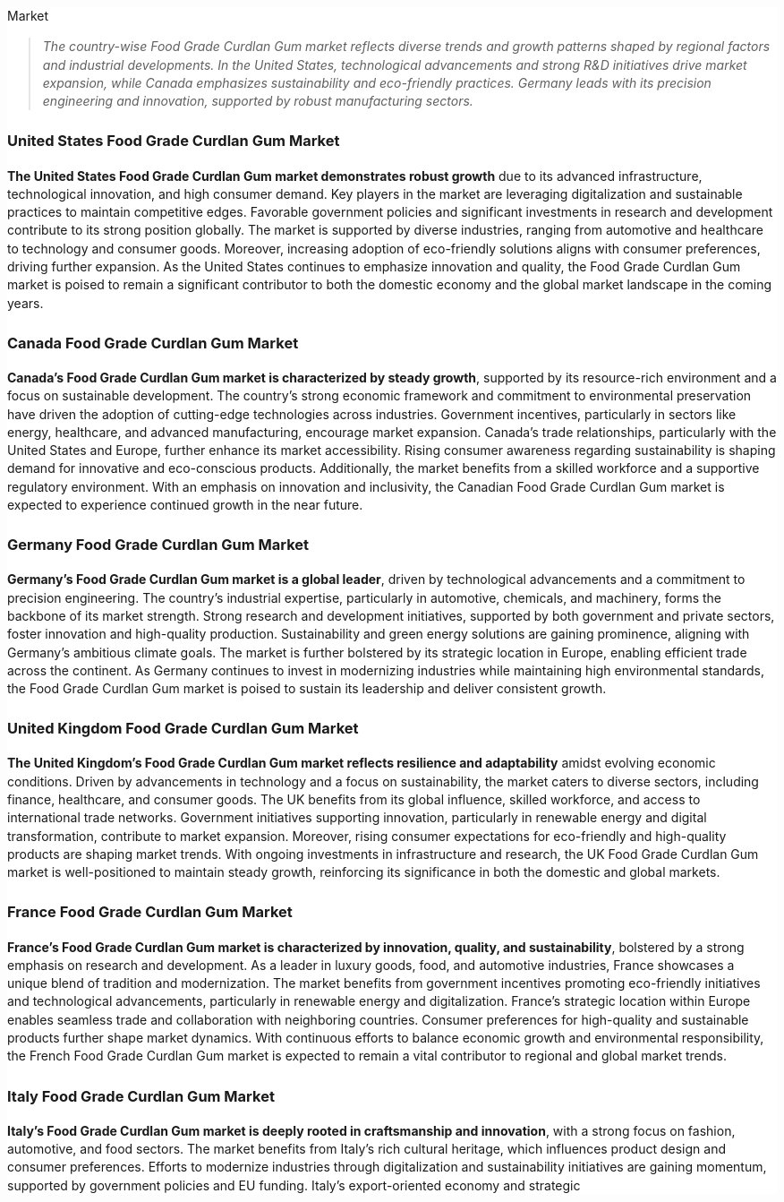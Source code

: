 Market<br /></span></h1><blockquote><p><em><span class="">The country-wise Food Grade Curdlan Gum market reflects diverse trends and growth patterns shaped by regional factors and industrial developments. In the United States, technological advancements and strong R&amp;D initiatives drive market expansion, while Canada emphasizes sustainability and eco-friendly practices. Germany leads with its precision engineering and innovation, supported by robust manufacturing sectors.</span></em></p></blockquote><h3><strong>United States Food Grade Curdlan Gum Market</strong></h3><p><strong>The United States Food Grade Curdlan Gum market demonstrates robust growth</strong> due to its advanced infrastructure, technological innovation, and high consumer demand. Key players in the market are leveraging digitalization and sustainable practices to maintain competitive edges. Favorable government policies and significant investments in research and development contribute to its strong position globally. The market is supported by diverse industries, ranging from automotive and healthcare to technology and consumer goods. Moreover, increasing adoption of eco-friendly solutions aligns with consumer preferences, driving further expansion. As the United States continues to emphasize innovation and quality, the Food Grade Curdlan Gum market is poised to remain a significant contributor to both the domestic economy and the global market landscape in the coming years.</p><h3><strong>Canada Food Grade Curdlan Gum Market</strong></h3><p><strong>Canada&rsquo;s Food Grade Curdlan Gum market is characterized by steady growth</strong>, supported by its resource-rich environment and a focus on sustainable development. The country&rsquo;s strong economic framework and commitment to environmental preservation have driven the adoption of cutting-edge technologies across industries. Government incentives, particularly in sectors like energy, healthcare, and advanced manufacturing, encourage market expansion. Canada&rsquo;s trade relationships, particularly with the United States and Europe, further enhance its market accessibility. Rising consumer awareness regarding sustainability is shaping demand for innovative and eco-conscious products. Additionally, the market benefits from a skilled workforce and a supportive regulatory environment. With an emphasis on innovation and inclusivity, the Canadian Food Grade Curdlan Gum market is expected to experience continued growth in the near future.</p><h3><strong>Germany Food Grade Curdlan Gum Market</strong></h3><p><strong>Germany&rsquo;s Food Grade Curdlan Gum market is a global leader</strong>, driven by technological advancements and a commitment to precision engineering. The country&rsquo;s industrial expertise, particularly in automotive, chemicals, and machinery, forms the backbone of its market strength. Strong research and development initiatives, supported by both government and private sectors, foster innovation and high-quality production. Sustainability and green energy solutions are gaining prominence, aligning with Germany&rsquo;s ambitious climate goals. The market is further bolstered by its strategic location in Europe, enabling efficient trade across the continent. As Germany continues to invest in modernizing industries while maintaining high environmental standards, the Food Grade Curdlan Gum market is poised to sustain its leadership and deliver consistent growth.</p><h3><strong>United Kingdom Food Grade Curdlan Gum Market</strong></h3><p><strong>The United Kingdom&rsquo;s Food Grade Curdlan Gum market reflects resilience and adaptability</strong> amidst evolving economic conditions. Driven by advancements in technology and a focus on sustainability, the market caters to diverse sectors, including finance, healthcare, and consumer goods. The UK benefits from its global influence, skilled workforce, and access to international trade networks. Government initiatives supporting innovation, particularly in renewable energy and digital transformation, contribute to market expansion. Moreover, rising consumer expectations for eco-friendly and high-quality products are shaping market trends. With ongoing investments in infrastructure and research, the UK Food Grade Curdlan Gum market is well-positioned to maintain steady growth, reinforcing its significance in both the domestic and global markets.</p><h3><strong>France Food Grade Curdlan Gum Market</strong></h3><p><strong>France&rsquo;s Food Grade Curdlan Gum market is characterized by innovation, quality, and sustainability</strong>, bolstered by a strong emphasis on research and development. As a leader in luxury goods, food, and automotive industries, France showcases a unique blend of tradition and modernization. The market benefits from government incentives promoting eco-friendly initiatives and technological advancements, particularly in renewable energy and digitalization. France&rsquo;s strategic location within Europe enables seamless trade and collaboration with neighboring countries. Consumer preferences for high-quality and sustainable products further shape market dynamics. With continuous efforts to balance economic growth and environmental responsibility, the French Food Grade Curdlan Gum market is expected to remain a vital contributor to regional and global market trends.</p><h3><strong>Italy Food Grade Curdlan Gum Market</strong></h3><p><strong>Italy&rsquo;s Food Grade Curdlan Gum market is deeply rooted in craftsmanship and innovation</strong>, with a strong focus on fashion, automotive, and food sectors. The market benefits from Italy&rsquo;s rich cultural heritage, which influences product design and consumer preferences. Efforts to modernize industries through digitalization and sustainability initiatives are gaining momentum, supported by government policies and EU funding. Italy&rsquo;s export-oriented economy and strategic